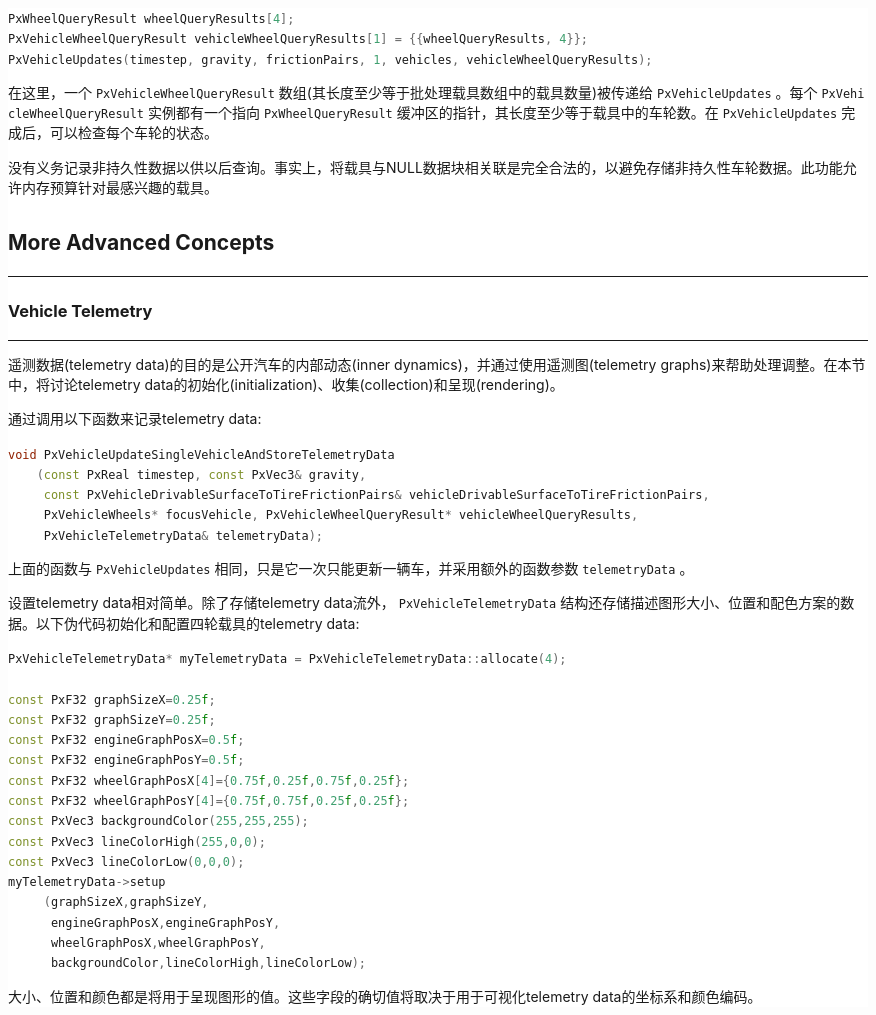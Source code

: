 ```C++
PxWheelQueryResult wheelQueryResults[4];
PxVehicleWheelQueryResult vehicleWheelQueryResults[1] = {{wheelQueryResults, 4}};
PxVehicleUpdates(timestep, gravity, frictionPairs, 1, vehicles, vehicleWheelQueryResults);
```

在这里，一个 `PxVehicleWheelQueryResult` 数组(其长度至少等于批处理载具数组中的载具数量)被传递给 `PxVehicleUpdates` 。每个 `PxVehicleWheelQueryResult` 实例都有一个指向 `PxWheelQueryResult` 缓冲区的指针，其长度至少等于载具中的车轮数。在 `PxVehicleUpdates` 完成后，可以检查每个车轮的状态。

没有义务记录非持久性数据以供以后查询。事实上，将载具与NULL数据块相关联是完全合法的，以避免存储非持久性车轮数据。此功能允许内存预算针对最感兴趣的载具。

## More Advanced Concepts
----------------------------
### Vehicle Telemetry
---------------------
遥测数据(telemetry data)的目的是公开汽车的内部动态(inner dynamics)，并通过使用遥测图(telemetry graphs)来帮助处理调整。在本节中，将讨论telemetry data的初始化(initialization)、收集(collection)和呈现(rendering)。

通过调用以下函数来记录telemetry data:

```C++
void PxVehicleUpdateSingleVehicleAndStoreTelemetryData
    (const PxReal timestep, const PxVec3& gravity,
     const PxVehicleDrivableSurfaceToTireFrictionPairs& vehicleDrivableSurfaceToTireFrictionPairs,
     PxVehicleWheels* focusVehicle, PxVehicleWheelQueryResult* vehicleWheelQueryResults,
     PxVehicleTelemetryData& telemetryData);
```

上面的函数与 `PxVehicleUpdates` 相同，只是它一次只能更新一辆车，并采用额外的函数参数 `telemetryData` 。

设置telemetry data相对简单。除了存储telemetry data流外， `PxVehicleTelemetryData` 结构还存储描述图形大小、位置和配色方案的数据。以下伪代码初始化和配置四轮载具的telemetry data:

```C++
PxVehicleTelemetryData* myTelemetryData = PxVehicleTelemetryData::allocate(4);

const PxF32 graphSizeX=0.25f;
const PxF32 graphSizeY=0.25f;
const PxF32 engineGraphPosX=0.5f;
const PxF32 engineGraphPosY=0.5f;
const PxF32 wheelGraphPosX[4]={0.75f,0.25f,0.75f,0.25f};
const PxF32 wheelGraphPosY[4]={0.75f,0.75f,0.25f,0.25f};
const PxVec3 backgroundColor(255,255,255);
const PxVec3 lineColorHigh(255,0,0);
const PxVec3 lineColorLow(0,0,0);
myTelemetryData->setup
     (graphSizeX,graphSizeY,
      engineGraphPosX,engineGraphPosY,
      wheelGraphPosX,wheelGraphPosY,
      backgroundColor,lineColorHigh,lineColorLow);
```

大小、位置和颜色都是将用于呈现图形的值。这些字段的确切值将取决于用于可视化telemetry data的坐标系和颜色编码。
